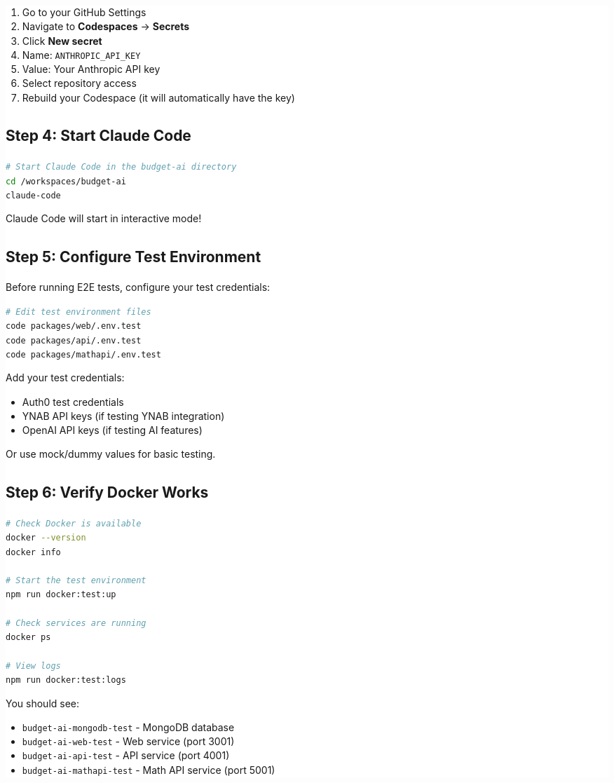 1. Go to your GitHub Settings
2. Navigate to **Codespaces** → **Secrets**
3. Click **New secret**
4. Name: `ANTHROPIC_API_KEY`
5. Value: Your Anthropic API key
6. Select repository access
7. Rebuild your Codespace (it will automatically have the key)

## Step 4: Start Claude Code

```bash
# Start Claude Code in the budget-ai directory
cd /workspaces/budget-ai
claude-code
```

Claude Code will start in interactive mode!

## Step 5: Configure Test Environment

Before running E2E tests, configure your test credentials:

```bash
# Edit test environment files
code packages/web/.env.test
code packages/api/.env.test
code packages/mathapi/.env.test
```

Add your test credentials:
- Auth0 test credentials
- YNAB API keys (if testing YNAB integration)
- OpenAI API keys (if testing AI features)

Or use mock/dummy values for basic testing.

## Step 6: Verify Docker Works

```bash
# Check Docker is available
docker --version
docker info

# Start the test environment
npm run docker:test:up

# Check services are running
docker ps

# View logs
npm run docker:test:logs
```

You should see:
- `budget-ai-mongodb-test` - MongoDB database
- `budget-ai-web-test` - Web service (port 3001)
- `budget-ai-api-test` - API service (port 4001)
- `budget-ai-mathapi-test` - Math API service (port 5001)
